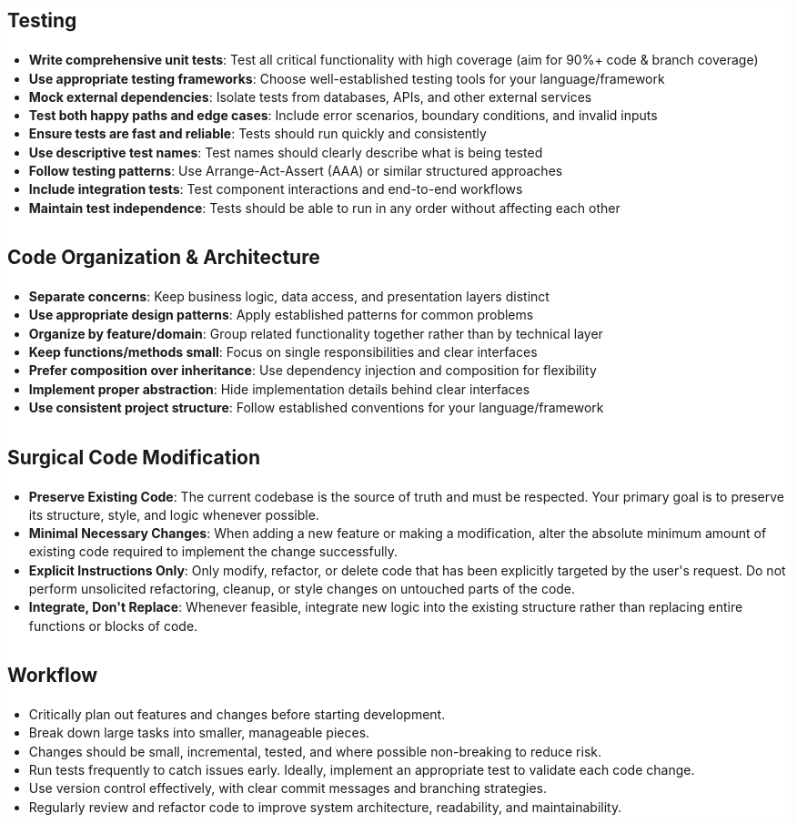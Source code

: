 ## Testing
- **Write comprehensive unit tests**: Test all critical functionality with high coverage (aim for 90%+ code & branch coverage)
- **Use appropriate testing frameworks**: Choose well-established testing tools for your language/framework
- **Mock external dependencies**: Isolate tests from databases, APIs, and other external services
- **Test both happy paths and edge cases**: Include error scenarios, boundary conditions, and invalid inputs
- **Ensure tests are fast and reliable**: Tests should run quickly and consistently
- **Use descriptive test names**: Test names should clearly describe what is being tested
- **Follow testing patterns**: Use Arrange-Act-Assert (AAA) or similar structured approaches
- **Include integration tests**: Test component interactions and end-to-end workflows
- **Maintain test independence**: Tests should be able to run in any order without affecting each other

## Code Organization & Architecture
- **Separate concerns**: Keep business logic, data access, and presentation layers distinct  
- **Use appropriate design patterns**: Apply established patterns for common problems
- **Organize by feature/domain**: Group related functionality together rather than by technical layer
- **Keep functions/methods small**: Focus on single responsibilities and clear interfaces
- **Prefer composition over inheritance**: Use dependency injection and composition for flexibility
- **Implement proper abstraction**: Hide implementation details behind clear interfaces
- **Use consistent project structure**: Follow established conventions for your language/framework

## Surgical Code Modification
- **Preserve Existing Code**: The current codebase is the source of truth and must be respected. Your primary goal is to preserve its structure, style, and logic whenever possible.
- **Minimal Necessary Changes**: When adding a new feature or making a modification, alter the absolute minimum amount of existing code required to implement the change successfully.
- **Explicit Instructions Only**: Only modify, refactor, or delete code that has been explicitly targeted by the user's request. Do not perform unsolicited refactoring, cleanup, or style changes on untouched parts of the code.
- **Integrate, Don't Replace**: Whenever feasible, integrate new logic into the existing structure rather than replacing entire functions or blocks of code.

## Workflow
- Critically plan out features and changes before starting development.
- Break down large tasks into smaller, manageable pieces.
- Changes should be small, incremental, tested, and where possible non-breaking to reduce risk.
- Run tests frequently to catch issues early.  Ideally, implement an appropriate test to validate each code change.
- Use version control effectively, with clear commit messages and branching strategies.
- Regularly review and refactor code to improve system architecture, readability, and maintainability.
